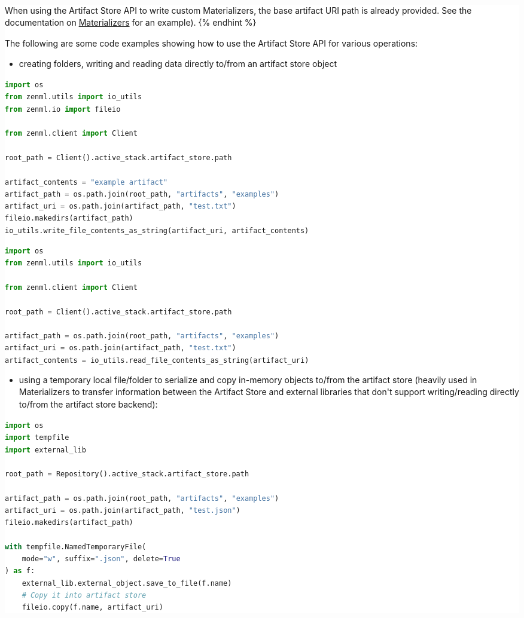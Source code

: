 When using the Artifact Store API to write custom Materializers, the base
artifact URI path is already provided. See the documentation on 
[Materializers](../../advanced-guide/pipelines/materializers.md) for an 
example).
{% endhint %}

The following are some code examples showing how to use the Artifact Store API
for various operations:

* creating folders, writing and reading data directly to/from an artifact store
object

```python
import os
from zenml.utils import io_utils
from zenml.io import fileio

from zenml.client import Client

root_path = Client().active_stack.artifact_store.path

artifact_contents = "example artifact"
artifact_path = os.path.join(root_path, "artifacts", "examples")
artifact_uri = os.path.join(artifact_path, "test.txt")
fileio.makedirs(artifact_path)
io_utils.write_file_contents_as_string(artifact_uri, artifact_contents)
```

```python
import os
from zenml.utils import io_utils

from zenml.client import Client

root_path = Client().active_stack.artifact_store.path

artifact_path = os.path.join(root_path, "artifacts", "examples")
artifact_uri = os.path.join(artifact_path, "test.txt")
artifact_contents = io_utils.read_file_contents_as_string(artifact_uri)
```

* using a temporary local file/folder to serialize and copy in-memory objects
to/from the artifact store (heavily used in Materializers to transfer
information between the Artifact Store and external libraries that don't
support writing/reading directly to/from the artifact store backend):

```python
import os
import tempfile
import external_lib

root_path = Repository().active_stack.artifact_store.path

artifact_path = os.path.join(root_path, "artifacts", "examples")
artifact_uri = os.path.join(artifact_path, "test.json")
fileio.makedirs(artifact_path)

with tempfile.NamedTemporaryFile(
    mode="w", suffix=".json", delete=True
) as f:
    external_lib.external_object.save_to_file(f.name)
    # Copy it into artifact store
    fileio.copy(f.name, artifact_uri)
```
